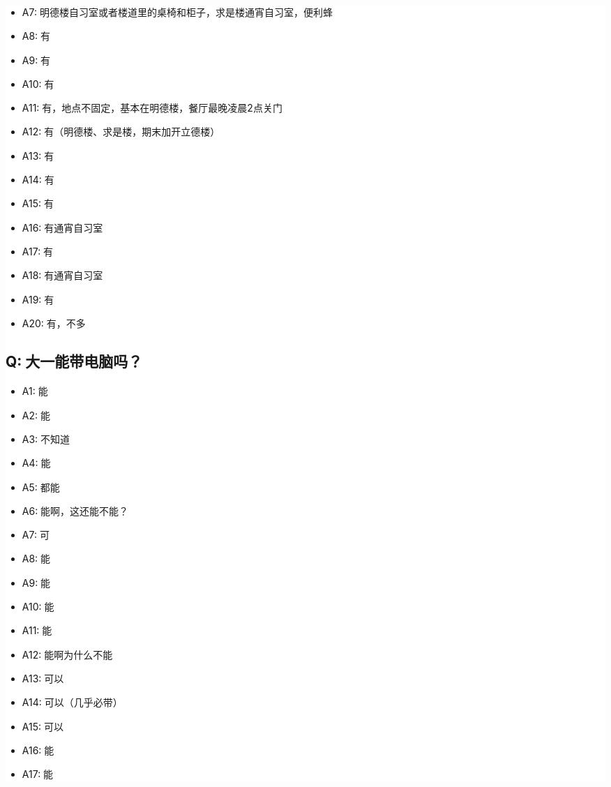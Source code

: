 - A7: 明德楼自习室或者楼道里的桌椅和柜子，求是楼通宵自习室，便利蜂

- A8: 有

- A9: 有

- A10: 有

- A11: 有，地点不固定，基本在明德楼，餐厅最晚凌晨2点关门

- A12: 有（明德楼、求是楼，期末加开立德楼）

- A13: 有

- A14: 有

- A15: 有

- A16: 有通宵自习室

- A17: 有

- A18: 有通宵自习室

- A19: 有

- A20: 有，不多

## Q: 大一能带电脑吗？

- A1: 能

- A2: 能

- A3: 不知道

- A4: 能

- A5: 都能

- A6: 能啊，这还能不能？

- A7: 可

- A8: 能

- A9: 能

- A10: 能

- A11: 能

- A12: 能啊为什么不能

- A13: 可以

- A14: 可以（几乎必带）

- A15: 可以

- A16: 能

- A17: 能
